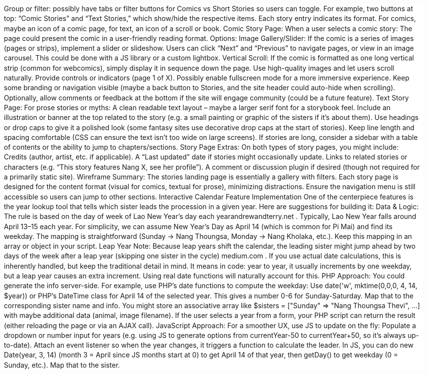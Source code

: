 Group or filter: possibly have tabs or filter buttons for Comics vs Short Stories so users can toggle. For example, two buttons at top: “Comic Stories” and “Text Stories,” which show/hide the respective items.
Each story entry indicates its format. For comics, maybe an icon of a comic page, for text, an icon of a scroll or book.
Comic Story Page: When a user selects a comic story:
The page could present the comic in a user-friendly reading format. Options:
Image Gallery/Slider: If the comic is a series of images (pages or strips), implement a slider or slideshow. Users can click “Next” and “Previous” to navigate pages, or view in an image carousel. This could be done with a JS library or a custom lightbox.
Vertical Scroll: If the comic is formatted as one long vertical strip (common for webcomics), simply display it in sequence down the page. Use high-quality images and let users scroll naturally.
Provide controls or indicators (page 1 of X). Possibly enable fullscreen mode for a more immersive experience.
Keep some branding or navigation visible (maybe a back button to Stories, and the site header could auto-hide when scrolling).
Optionally, allow comments or feedback at the bottom if the site will engage community (could be a future feature).
Text Story Page: For prose stories or myths:
A clean readable text layout – maybe a larger serif font for a storybook feel.
Include an illustration or banner at the top related to the story (e.g. a small painting or graphic of the sisters if it’s about them).
Use headings or drop caps to give it a polished look (some fantasy sites use decorative drop caps at the start of stories).
Keep line length and spacing comfortable (CSS can ensure the text isn’t too wide on large screens).
If stories are long, consider a sidebar with a table of contents or the ability to jump to chapters/sections.
Story Page Extras: On both types of story pages, you might include:
Credits (author, artist, etc. if applicable).
A “Last updated” date if stories might occasionally update.
Links to related stories or characters (e.g. “This story features Nang X, see her profile”).
A comment or discussion plugin if desired (though not required for a primarily static site).
Wireframe Summary: The stories landing page is essentially a gallery with filters. Each story page is designed for the content format (visual for comics, textual for prose), minimizing distractions. Ensure the navigation menu is still accessible so users can jump to other sections.
Interactive Calendar Feature Implementation
One of the centerpiece features is the year lookup tool that tells which sister leads the procession in a given year. Here are suggestions for building it:
Data & Logic: The rule is based on the day of week of Lao New Year’s day each year​
andrewandterry.net
. Typically, Lao New Year falls around April 13–15 each year. For simplicity, we can assume New Year’s Day as April 14 (which is common for Pi Mai) and find its weekday. The mapping is straightforward (Sunday → Nang Thoungsa, Monday → Nang Kholaka, etc.). Keep this mapping in an array or object in your script.
Leap Year Note: Because leap years shift the calendar, the leading sister might jump ahead by two days of the week after a leap year (skipping one sister in the cycle)​
medium.com
. If you use actual date calculations, this is inherently handled, but keep the traditional detail in mind. It means in code: year to year, it usually increments by one weekday, but a leap year causes an extra increment. Using real date functions will naturally account for this.
PHP Approach: You could generate the info server-side. For example, use PHP’s date functions to compute the weekday:
Use date('w', mktime(0,0,0, 4, 14, $year)) or PHP’s DateTime class for April 14 of the selected year. This gives a number 0-6 for Sunday-Saturday.
Map that to the corresponding sister name and info. You might store an associative array like $sisters = ["Sunday" => "Nang Thoungsa Thevi", ...] with maybe additional data (animal, image filename).
If the user selects a year from a form, your PHP script can return the result (either reloading the page or via an AJAX call).
JavaScript Approach: For a smoother UX, use JS to update on the fly:
Populate a dropdown or number input for years (e.g. using JS to generate options from currentYear-50 to currentYear+50, so it’s always up-to-date).
Attach an event listener so when the year changes, it triggers a function to calculate the leader. In JS, you can do new Date(year, 3, 14) (month 3 = April since JS months start at 0) to get April 14 of that year, then getDay() to get weekday (0 = Sunday, etc.). Map that to the sister.